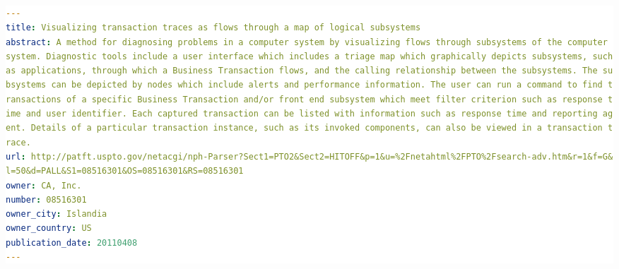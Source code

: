 ```yaml
---
title: Visualizing transaction traces as flows through a map of logical subsystems
abstract: A method for diagnosing problems in a computer system by visualizing flows through subsystems of the computer system. Diagnostic tools include a user interface which includes a triage map which graphically depicts subsystems, such as applications, through which a Business Transaction flows, and the calling relationship between the subsystems. The subsystems can be depicted by nodes which include alerts and performance information. The user can run a command to find transactions of a specific Business Transaction and/or front end subsystem which meet filter criterion such as response time and user identifier. Each captured transaction can be listed with information such as response time and reporting agent. Details of a particular transaction instance, such as its invoked components, can also be viewed in a transaction trace.
url: http://patft.uspto.gov/netacgi/nph-Parser?Sect1=PTO2&Sect2=HITOFF&p=1&u=%2Fnetahtml%2FPTO%2Fsearch-adv.htm&r=1&f=G&l=50&d=PALL&S1=08516301&OS=08516301&RS=08516301
owner: CA, Inc.
number: 08516301
owner_city: Islandia
owner_country: US
publication_date: 20110408
---
```

